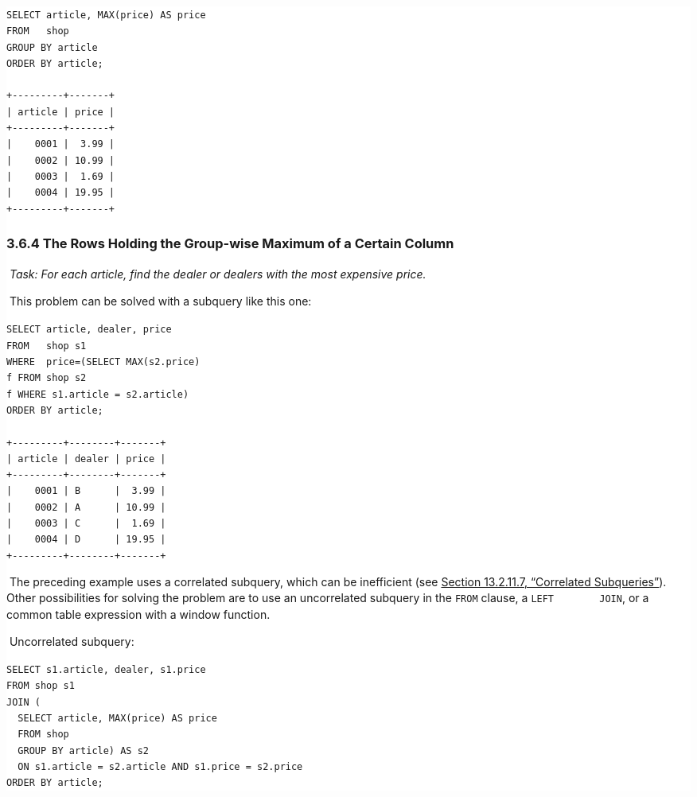 ```
SELECT article, MAX(price) AS price
FROM   shop
GROUP BY article
ORDER BY article;

+---------+-------+
| article | price |
+---------+-------+
|    0001 |  3.99 |
|    0002 | 10.99 |
|    0003 |  1.69 |
|    0004 | 19.95 |
+---------+-------+
```

### 3.6.4 The Rows Holding the Group-wise Maximum of a Certain Column

​        *Task: For each article, find the dealer or dealers        with the most expensive price.*      

​        This problem can be solved with a subquery like this one:      

```
SELECT article, dealer, price
FROM   shop s1
WHERE  price=(SELECT MAX(s2.price)
f FROM shop s2
f WHERE s1.article = s2.article)
ORDER BY article;

+---------+--------+-------+
| article | dealer | price |
+---------+--------+-------+
|    0001 | B      |  3.99 |
|    0002 | A      | 10.99 |
|    0003 | C      |  1.69 |
|    0004 | D      | 19.95 |
+---------+--------+-------+
```

​        The preceding example uses a correlated subquery, which can be        inefficient (see [Section 13.2.11.7, “Correlated Subqueries”](sql-statements.md#correlated-subqueries)). Other        possibilities for solving the problem are to use an uncorrelated        subquery in the `FROM` clause, a `LEFT        JOIN`, or a common table expression with a window        function.      

​        Uncorrelated subquery:      

```
SELECT s1.article, dealer, s1.price
FROM shop s1
JOIN (
  SELECT article, MAX(price) AS price
  FROM shop
  GROUP BY article) AS s2
  ON s1.article = s2.article AND s1.price = s2.price
ORDER BY article;
```
